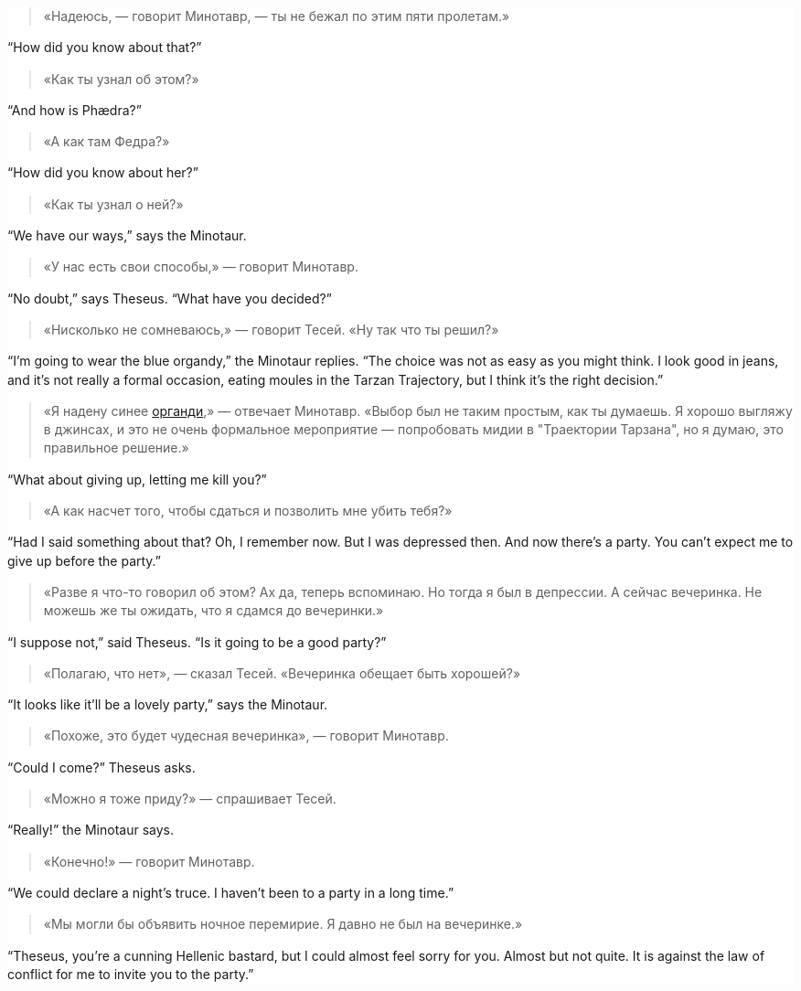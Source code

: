 > «Надеюсь, — говорит Минотавр, — ты не бежал по этим пяти пролетам.»

“How did you know about that?”

> «Как ты узнал об этом?»

“And how is Phædra?”

> «А как там Федра?»

“How did you know about her?”

> «Как ты узнал о ней?»

“We have our ways,” says the Minotaur.

> «У нас есть свои способы,» — говорит Минотавр.

“No doubt,” says Theseus. “What have you decided?”

> «Нисколько не сомневаюсь,» — говорит Тесей. «Ну так что ты решил?»

“I’m going to wear the blue organdy,” the Minotaur replies. “The choice was not as easy as you might think. I look good in jeans, and it’s not really a formal occasion, eating moules in the Tarzan Trajectory, but I think it’s the right decision.”

> «Я надену синее [органди](https://ru.wikipedia.org/wiki/%D0%9E%D1%80%D0%B3%D0%B0%D0%BD%D0%B4%D0%B8?wprov=sfla1),» — отвечает Минотавр. «Выбор был не таким простым, как ты думаешь. Я хорошо выгляжу в джинсах, и это не очень формальное мероприятие — попробовать мидии в "Траектории Тарзана", но я думаю, это правильное решение.»


“What about giving up, letting me kill you?”

> «А как насчет того, чтобы сдаться и позволить мне убить тебя?»

“Had I said something about that? Oh, I remember now. But I was depressed then. And now there’s a party. You can’t expect me to give up before the party.”

> «Разве я что-то говорил об этом? Ах да, теперь вспоминаю. Но тогда я был в депрессии. А сейчас вечеринка. Не можешь же ты ожидать, что я сдамся до вечеринки.»

“I suppose not,” said Theseus. “Is it going to be a good party?”

> «Полагаю, что нет», — сказал Тесей. «Вечеринка обещает быть хорошей?»

“It looks like it’ll be a lovely party,” says the Minotaur.

> «Похоже, это будет чудесная вечеринка», — говорит Минотавр.

“Could I come?” Theseus asks.

> «Можно я тоже приду?» — спрашивает Тесей.

“Really!” the Minotaur says.

> «Конечно!» — говорит Минотавр.

“We could declare a night’s truce. I haven’t been to a party in a long time.”

> «Мы могли бы объявить ночное перемирие. Я давно не был на вечеринке.»

“Theseus, you’re a cunning Hellenic bastard, but I could almost feel sorry for you. Almost but not quite. It is against the law of conflict for me to invite you to the party.”
